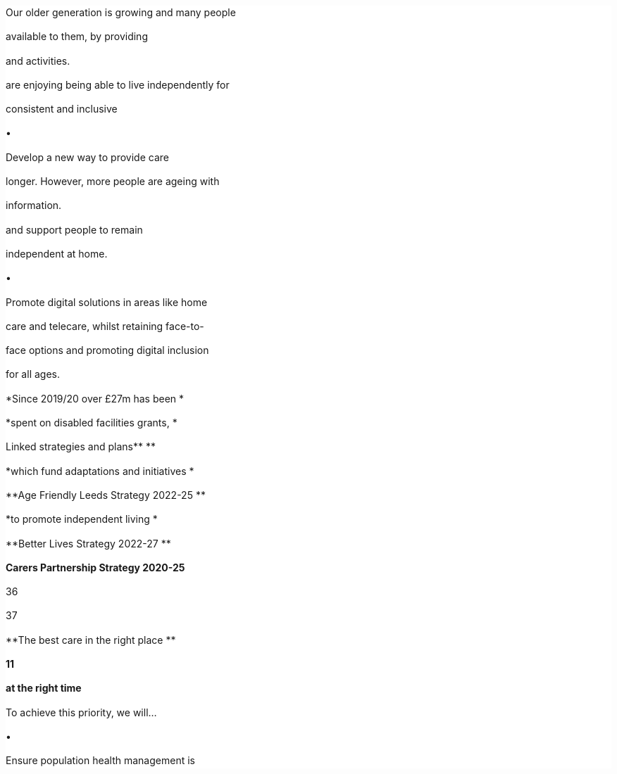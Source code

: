 Our older generation is growing and many people 

available to them, by providing 

and activities. 

are enjoying being able to live independently for 

consistent and inclusive 

•

Develop a new way to provide care 

longer. However, more people are ageing with 

information. 

and support people to remain 

independent at home. 

•

Promote digital solutions in areas like home 

care and telecare, whilst retaining face-to-

face options and promoting digital inclusion 

for all ages. 

*Since 2019/20 over £27m has been *

*spent on disabled facilities grants, *

Linked strategies and plans** **

*which fund adaptations and initiatives *

**Age Friendly Leeds Strategy 2022-25 **

*to promote independent living *

**Better Lives Strategy 2022-27 **

**Carers Partnership Strategy 2020-25**

36

37





**The best care in the right place **

**11**

**at the right time**

To achieve this priority, we will…

•

Ensure population health management is 
